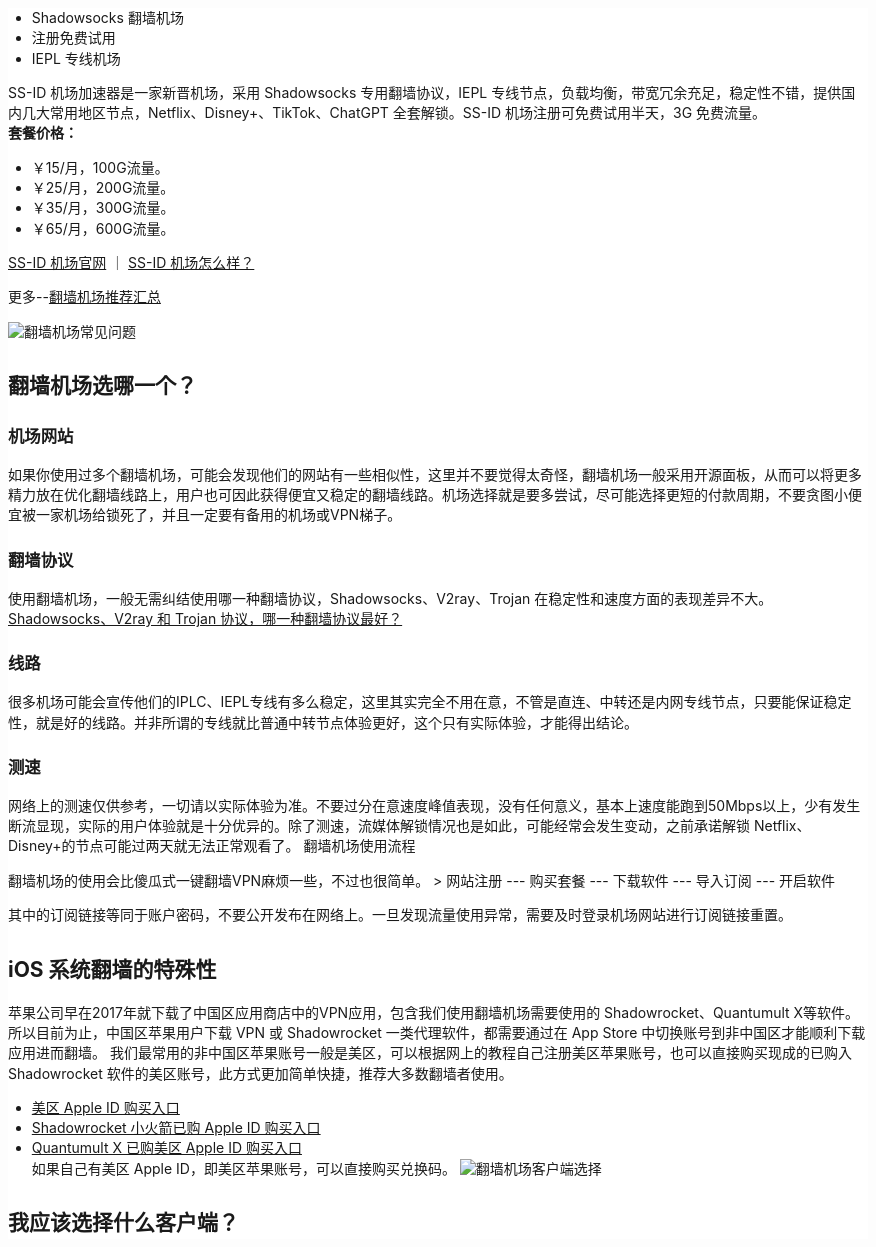 - Shadowsocks 翻墙机场
- 注册免费试用
- IEPL 专线机场

SS-ID 机场加速器是一家新晋机场，采用 Shadowsocks 专用翻墙协议，IEPL 专线节点，负载均衡，带宽冗余充足，稳定性不错，提供国内几大常用地区节点，Netflix、Disney+、TikTok、ChatGPT 全套解锁。SS-ID 机场注册可免费试用半天，3G 免费流量。  
**套餐价格：**
- ￥15/月，100G流量。
- ￥25/月，200G流量。
- ￥35/月，300G流量。
- ￥65/月，600G流量。


[SS-ID 机场官网](https://clashsub.net/ssid) ｜ [SS-ID 机场怎么样？](https://clashsub.net/how-about-ssid-cloud/)  
  
  
      
 更多--[翻墙机场推荐汇总](https://clashxiazai.com/clash-nodes-providers/)

![翻墙机场常见问题](https://clashxiazai.com/wp-content/uploads/2022/08/翻墙机场常见问题.png)  
## 翻墙机场选哪一个？

### 机场网站

如果你使用过多个翻墙机场，可能会发现他们的网站有一些相似性，这里并不要觉得太奇怪，翻墙机场一般采用开源面板，从而可以将更多精力放在优化翻墙线路上，用户也可因此获得便宜又稳定的翻墙线路。机场选择就是要多尝试，尽可能选择更短的付款周期，不要贪图小便宜被一家机场给锁死了，并且一定要有备用的机场或VPN梯子。
### 翻墙协议

使用翻墙机场，一般无需纠结使用哪一种翻墙协议，Shadowsocks、V2ray、Trojan 在稳定性和速度方面的表现差异不大。[Shadowsocks、V2ray 和 Trojan 协议，哪一种翻墙协议最好？](https://clashxiazai.com/shadowsocks-v2ray-and-trojan-protocol-which-one-is-the-best/)
### 线路

很多机场可能会宣传他们的IPLC、IEPL专线有多么稳定，这里其实完全不用在意，不管是直连、中转还是内网专线节点，只要能保证稳定性，就是好的线路。并非所谓的专线就比普通中转节点体验更好，这个只有实际体验，才能得出结论。
### 测速

网络上的测速仅供参考，一切请以实际体验为准。不要过分在意速度峰值表现，没有任何意义，基本上速度能跑到50Mbps以上，少有发生断流显现，实际的用户体验就是十分优异的。除了测速，流媒体解锁情况也是如此，可能经常会发生变动，之前承诺解锁 Netflix、Disney+的节点可能过两天就无法正常观看了。 翻墙机场使用流程

翻墙机场的使用会比傻瓜式一键翻墙VPN麻烦一些，不过也很简单。 > 网站注册 --- 购买套餐 --- 下载软件 --- 导入订阅 --- 开启软件

其中的订阅链接等同于账户密码，不要公开发布在网络上。一旦发现流量使用异常，需要及时登录机场网站进行订阅链接重置。
## iOS 系统翻墙的特殊性

苹果公司早在2017年就下载了中国区应用商店中的VPN应用，包含我们使用翻墙机场需要使用的 Shadowrocket、Quantumult X等软件。 所以目前为止，中国区苹果用户下载 VPN 或 Shadowrocket 一类代理软件，都需要通过在 App Store 中切换账号到非中国区才能顺利下载应用进而翻墙。 我们最常用的非中国区苹果账号一般是美区，可以根据网上的教程自己注册美区苹果账号，也可以直接购买现成的已购入 Shadowrocket 软件的美区账号，此方式更加简单快捷，推荐大多数翻墙者使用。  
 - [美区 Apple ID 购买入口](https://clashxiazai.com/us-apple-id)  
 - [Shadowrocket 小火箭已购 Apple ID 购买入口](https://clashxiazai.com/shadowrocket-apple-id)  
 - [Quantumult X 已购美区 Apple ID 购买入口](https://clashxiazai.com/quantumult-x-code)  
如果自己有美区 Apple ID，即美区苹果账号，可以直接购买兑换码。 ![翻墙机场客户端选择](https://clashxiazai.com/wp-content/uploads/2022/08/翻墙机场客户端选择.png "翻墙机场客户端选择")
## 我应该选择什么客户端？
